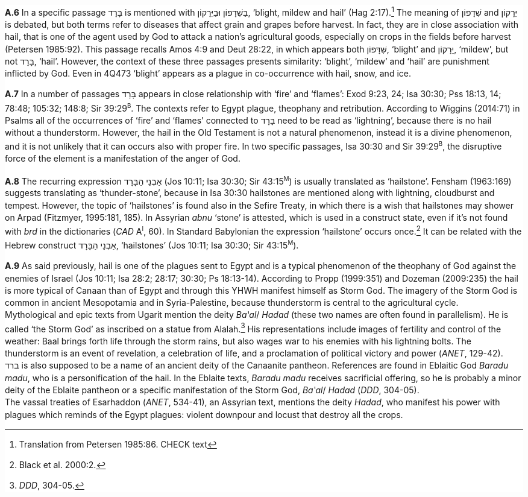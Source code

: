 <b>A.6</b>  In a specific passage <span dir="rtl">בָּרָד</span> is mentioned with <span dir="rtl">בַּשִׁדָפוֹן וּבַיֵּרָקוֹן</span>, ‘blight, mildew and hail’ (Hag 2:17).[^17]
The meaning of  <span dir="rtl">שִׁדָפוֹן</span> and <span dir="rtl">יֵּרָקוֹן</span> is debated, but both terms refer to diseases that affect grain and grapes before harvest. In fact, they are in close association with hail, that is one of the agent used by God to attack a nation’s agricultural goods, especially on crops in the fields before harvest (Petersen 1985:92). This passage recalls Amos 4:9 and Deut 28:22, in which appears both <span dir="rtl">שִּׁדָּפוֹן</span>, ‘blight’ and  <span dir="rtl">יֵּרָקוֹן</span>, ‘mildew’, but not <span dir="rtl">בָּרָד</span>, ‘hail’. However, the context of these three passages presents similarity: ‘blight’, ‘mildew’ and ‘hail’ are punishment inflicted by God. Even in 4Q473 ‘blight’ appears as a plague in 
co-occurrence with hail, snow, and ice.

<b>A.7</b>  In a number of passages  <span dir="rtl">בָּרָד</span> appears in close relationship with ‘fire’ and ‘flames’: Exod 9:23, 24; Isa 30:30; Pss 18:13, 14; 78:48; 105:32; 148:8; Sir 39:29<sup><small>B</small></sup>. The contexts refer to Egypt plague, theophany and retribution. According to Wiggins (2014:71) in Psalms all of the occurrences of ‘fire’ and ‘flames’ connected to  <span dir="rtl">בָּרָד</span> need to be read as ‘lightning’, because there is no hail without a thunderstorm. However, the hail in the Old Testament is not a natural phenomenon, instead it is a divine phenomenon, and it is not unlikely that it can occurs also with proper fire. In two specific passages, Isa 30:30 and Sir 39:29<sup><small>B</small></sup>, the disruptive force of the element is a manifestation of the anger of God.

<b>A.8</b> The recurring expression  <span dir="rtl">אַבְנֵי הַבָּרָד</span> (Jos 10:11; Isa 30:30; Sir 43:15<sup><small>M</small></sup>) is usually translated as ‘hailstone’. Fensham (1963:169) suggests translating as ‘thunder-stone’, because in Isa 30:30 hailstones are mentioned along with lightning, cloudburst and tempest. However, the topic of ‘hailstones’ is found also in  the Sefire Treaty, in which there is a wish that hailstones may shower on Arpad (Fitzmyer, 1995:181, 185). In Assyrian <i>abnu</i> ‘stone’ is attested, which is used in a construct state, even if it’s not found with <i>brd</i> in the dictionaries (<i>CAD</i> A<sup><small>I</small></sup>, 60). In Standard Babylonian the expression ‘hailstone’ occurs once.[^18] It can be related with the Hebrew construct  <span dir="rtl">אַבְנֵי הַבָּרָד</span>, ‘hailstones’ (Jos 10:11; Isa 30:30; Sir 43:15<sup><small>M</small></sup>).

<b>A.9</b>  As said previously, hail is one of the plagues sent to Egypt and is a typical phenomenon of the theophany of God against the enemies of Israel (Jos 10:11; Isa 28:2; 28:17; 30:30; Ps 18:13-14). According to Propp (1999:351) and Dozeman (2009:235) the hail is more typical of Canaan than of Egypt and through this YHWH manifest himself as Storm God. The imagery of the Storm God is common in ancient Mesopotamia and in Syria-Palestine, because thunderstorm is central to the agricultural cycle.   
Mythological and epic texts from Ugarit mention the deity <i>Baʽal</i>/ <i>Hadad</i> (these two names are often found in parallelism). He is called ‘the Storm God’ as inscribed on a statue from Alalah.[^19] His representations include images of fertility and control of the weather: Baal brings forth life through the storm rains, but also wages war to his enemies with his lightning bolts. The thunderstorm is an event of revelation, a celebration of life, and a proclamation of political victory and power (<i>ANET</i>, 129-42).  
<span dir="rtl">ברד</span> is also supposed to be a name of an ancient deity of the Canaanite pantheon. References are found in Eblaitic God <i>Baradu madu</i>, who is a personification of the hail. In the Eblaite texts, <i>Baradu madu</i> receives sacrificial offering, so he is probably a minor deity of the Eblaite pantheon or a specific manifestation of the Storm God, <i>Baʽal</i>/ <i>Hadad</i> (<i>DDD</i>, 304-05).  
The vassal treaties of Esarhaddon (<i>ANET</i>, 534-41), an Assyrian text, mentions the deity <i>Hadad</i>, who manifest his power with plagues which reminds of the Egypt plagues: violent downpour and locust that destroy all the crops.


[^syr]: Payne Smith, <i>CSD</i>, 55.
[^nsyr]: <i>DISO</i>, 43; KAI ii, 248.
[^1]: Field 1875:493.
[^1a]: Sir 43:14<sup><small>B-<i>marg</i></small></sup> has <span dir="rtl">למענו</span>, similar to Sir 43:14<sup><small>M</small></sup>. 
[^2]: Black 2000: ???
[^3]: <i>DNWSI</i>, 196; <i>DISO</i>, 43.
[^4]: <i>DJPA</i>, 111.
[^5]: MdD 50; <i>DTT</i>, 190.
[^6]: <i>HALOT</i>, 154.
[^7]: Ges I: 173.
[^8]: <i>HALOT</i>, 154.
[^9]: ESAC 13.
[^10]: As suggested in DJD XIII, 433.
[^11]: <i>GELS</i>, 727; LSJ, 1970.
[^12]: <i>GELS</i>, 415.
[^13]: <i>GELS</i>, 733.
[^14]: <i>DJPA</i>, 111; <i>DTT</i>, 190.
[^15]: Sokoloff, <i>SLB</i>, 186.
[^16]: Lewis & Short, <i>LD</i>, 824.
[^17]: Translation from Petersen 1985:86. CHECK text
[^18]: Black et al. 2000:2.
[^19]: <i>DDD</i>, 304-05.
[^20]: DJD XIII, 429-34.
[^22]: For functional languages and explanations about Early Biblical Hebrew and Late Biblical Hebrew see Zatelli 2004:140-141.
